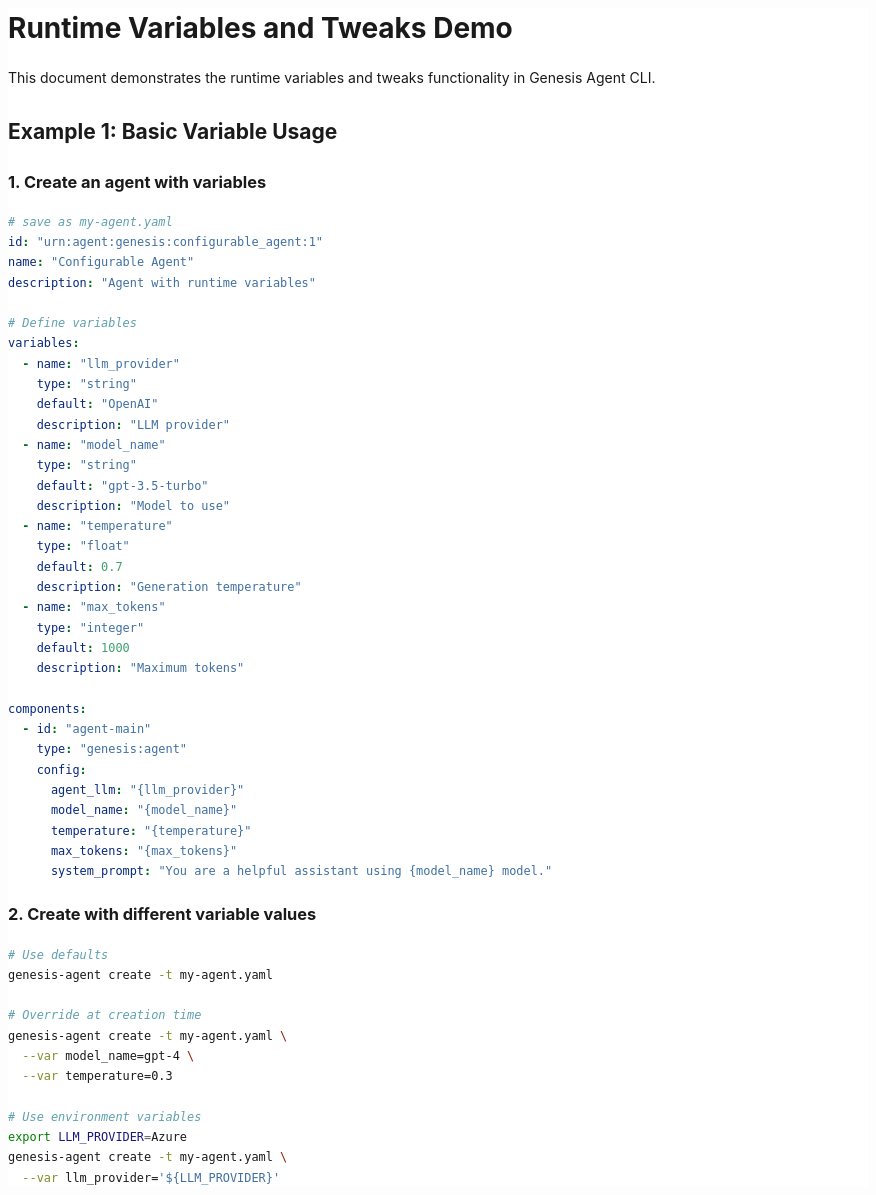 # Runtime Variables and Tweaks Demo

This document demonstrates the runtime variables and tweaks functionality in Genesis Agent CLI.

## Example 1: Basic Variable Usage

### 1. Create an agent with variables

```yaml
# save as my-agent.yaml
id: "urn:agent:genesis:configurable_agent:1"
name: "Configurable Agent"
description: "Agent with runtime variables"

# Define variables
variables:
  - name: "llm_provider"
    type: "string"
    default: "OpenAI"
    description: "LLM provider"
  - name: "model_name"
    type: "string"
    default: "gpt-3.5-turbo"
    description: "Model to use"
  - name: "temperature"
    type: "float"
    default: 0.7
    description: "Generation temperature"
  - name: "max_tokens"
    type: "integer"
    default: 1000
    description: "Maximum tokens"

components:
  - id: "agent-main"
    type: "genesis:agent"
    config:
      agent_llm: "{llm_provider}"
      model_name: "{model_name}"
      temperature: "{temperature}"
      max_tokens: "{max_tokens}"
      system_prompt: "You are a helpful assistant using {model_name} model."
```

### 2. Create with different variable values

```bash
# Use defaults
genesis-agent create -t my-agent.yaml

# Override at creation time
genesis-agent create -t my-agent.yaml \
  --var model_name=gpt-4 \
  --var temperature=0.3

# Use environment variables
export LLM_PROVIDER=Azure
genesis-agent create -t my-agent.yaml \
  --var llm_provider='${LLM_PROVIDER}'
```
